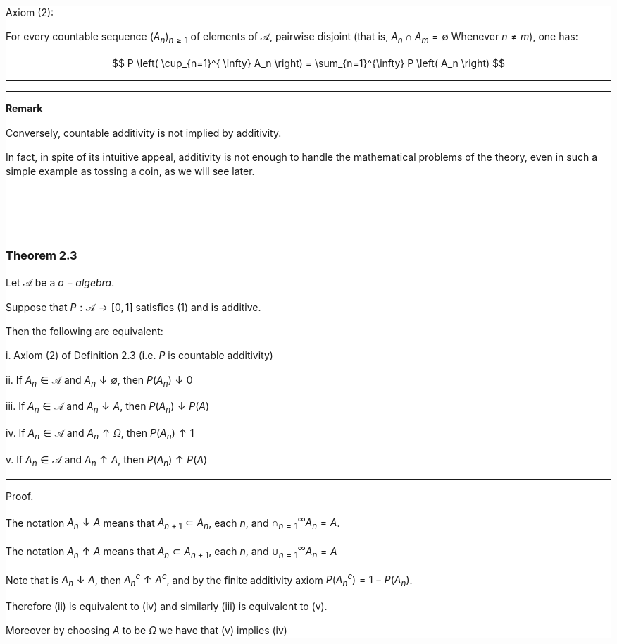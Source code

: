 Axiom (2):

For every countable sequence $(A_n)_{n\ge 1}$ of elements of $\mathcal{A}$, pairwise disjoint (that is, $A_n \cap A_m= \emptyset$ Whenever $n \neq m$), one has: 

$$
    P \left( \cup_{n=1}^{ \infty} A_n \right) = \sum_{n=1}^{\infty} P \left( A_n \right)     
$$

----------------

----------------

**Remark**

Conversely, countable additivity is not implied by additivity.

In fact, in spite of its intuitive appeal, additivity is not enough to handle the mathematical problems of the theory, even in such a simple example as tossing a coin, as we will see later.

<div style="page-break-after: always;"></div>


<br />
<br />
<br />

### **Theorem 2.3**

Let $\mathcal{A}$ be a $\sigma-algebra$. 

Suppose that $P: \mathcal{A} \to [0,1]$ satisfies (1) and is additive. 

Then the following are equivalent:

i. Axiom (2) of Definition 2.3 (i.e. $P$ is countable additivity)

ii. If $A_n \in \mathcal{A}$ and $A_n \downarrow \emptyset$, then $P(A_n) \downarrow 0$ 

iii. If $A_n \in \mathcal{A}$ and $A_n \downarrow A$, then $P(A_n) \downarrow P(A)$

iv. If $A_n \in \mathcal{A}$ and $A_n \uparrow \Omega$, then $P(A_n) \uparrow 1$ 

v. If $A_n \in \mathcal{A}$ and $A_n \uparrow A$, then $P(A_n) \uparrow P(A)$

---------------

Proof.

The notation $A_n \downarrow A$ means that $A_{n+1} \subset A_n$, each $n$, and $\cap_{n=1}^{ \infty} A_n =A$. 

The notation $A_n \uparrow A$ means that $A_n \subset A_{n+1}$, each $n$, and $\cup_{n=1}^{ \infty}A_n=A$ 

Note that is $A_n \downarrow A$, then $A_n^c \uparrow A^c$, and by the finite additivity axiom $P(A_n^c)=1-P(A_n)$.

Therefore (ii) is equivalent to (iv) and similarly (iii) is equivalent to (v).

Moreover by choosing $A$ to be $\Omega$ we have that (v) implies (iv)
